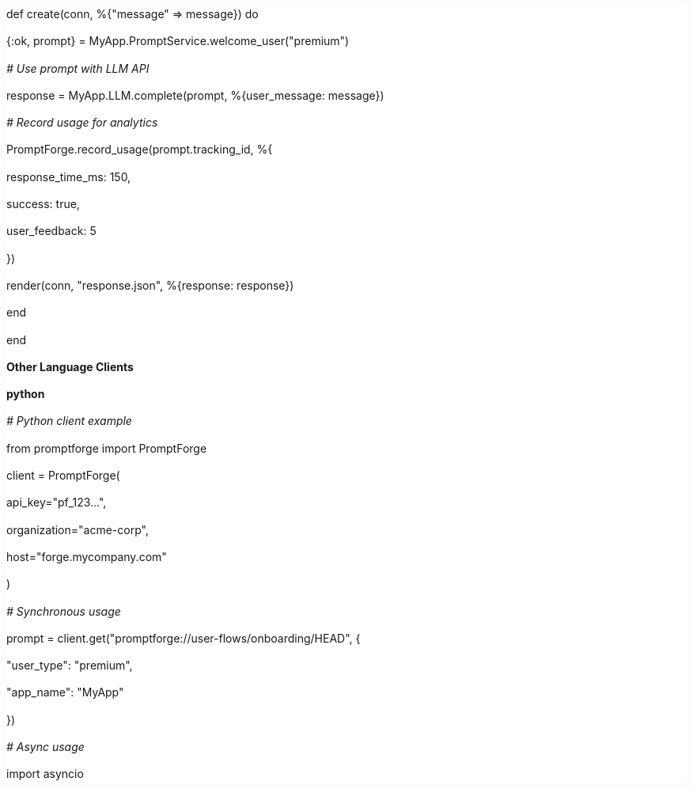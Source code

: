  def create(conn, %{"message" => message}) do

  {:ok, prompt} = MyApp.PromptService.welcome_user("premium")

   

  *# Use prompt with LLM API*

  response = MyApp.LLM.complete(prompt, %{user_message: message})

   

  *# Record usage for analytics*

  PromptForge.record_usage(prompt.tracking_id, %{

   response_time_ms: 150,

   success: true,

   user_feedback: 5

  })

   

  render(conn, "response.json", %{response: response})

 end

end

**Other Language Clients**

**python**

*# Python client example*

from promptforge import PromptForge



client = PromptForge(

  api_key="pf_123...",

  organization="acme-corp",

  host="forge.mycompany.com"

)



*# Synchronous usage*

prompt = client.get("promptforge://user-flows/onboarding/HEAD", {

  "user_type": "premium",

  "app_name": "MyApp"

})



*# Async usage*

import asyncio
